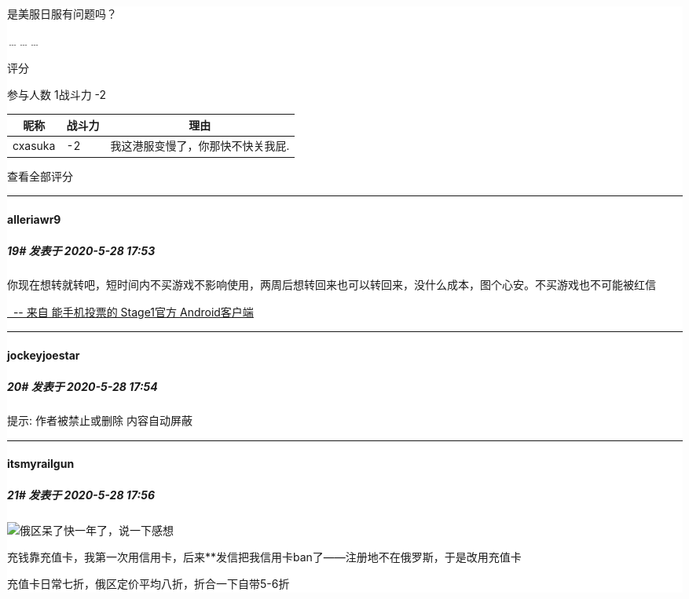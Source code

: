 是美服日服有问题吗？



﹍﹍﹍

评分





 参与人数 1战斗力 -2

|昵称|战斗力|理由|
|----|---|---|
| cxasuka|-2|我这港服变慢了，你那快不快关我屁.|



查看全部评分






-----

####  alleriawr9  
##### 19#       发表于 2020-5-28 17:53




你现在想转就转吧，短时间内不买游戏不影响使用，两周后想转回来也可以转回来，没什么成本，图个心安。不买游戏也不可能被红信

[  -- 来自 能手机投票的 Stage1官方 Android客户端](https://www.coolapk.com/apk/140634)







-----

####  jockeyjoestar  
##### 20#       发表于 2020-5-28 17:54

提示: 作者被禁止或删除 内容自动屏蔽



-----

####  itsmyrailgun  
##### 21#       发表于 2020-5-28 17:56



<img src="https://static.saraba1st.com/image/smiley/face2017/066.png" referrerpolicy="no-referrer">俄区呆了快一年了，说一下感想


充钱靠充值卡，我第一次用信用卡，后来**发信把我信用卡ban了——注册地不在俄罗斯，于是改用充值卡

充值卡日常七折，俄区定价平均八折，折合一下自带5-6折
